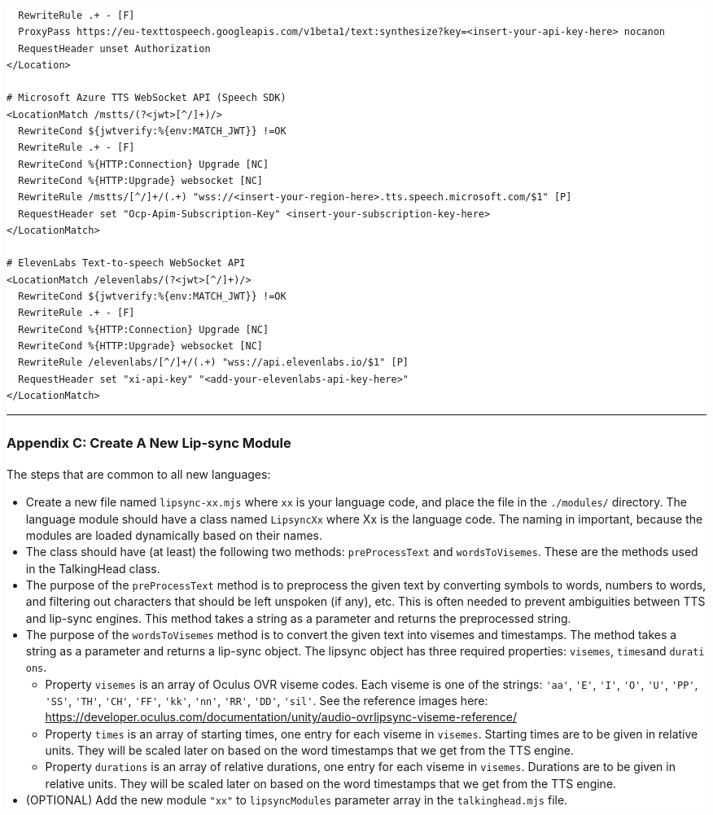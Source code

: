 ```apacheconf
  RewriteRule .+ - [F]
  ProxyPass https://eu-texttospeech.googleapis.com/v1beta1/text:synthesize?key=<insert-your-api-key-here> nocanon
  RequestHeader unset Authorization
</Location>

# Microsoft Azure TTS WebSocket API (Speech SDK)
<LocationMatch /mstts/(?<jwt>[^/]+)/>
  RewriteCond ${jwtverify:%{env:MATCH_JWT}} !=OK
  RewriteRule .+ - [F]
  RewriteCond %{HTTP:Connection} Upgrade [NC]
  RewriteCond %{HTTP:Upgrade} websocket [NC]
  RewriteRule /mstts/[^/]+/(.+) "wss://<insert-your-region-here>.tts.speech.microsoft.com/$1" [P]
  RequestHeader set "Ocp-Apim-Subscription-Key" <insert-your-subscription-key-here>
</LocationMatch>

# ElevenLabs Text-to-speech WebSocket API
<LocationMatch /elevenlabs/(?<jwt>[^/]+)/>
  RewriteCond ${jwtverify:%{env:MATCH_JWT}} !=OK
  RewriteRule .+ - [F]
  RewriteCond %{HTTP:Connection} Upgrade [NC]
  RewriteCond %{HTTP:Upgrade} websocket [NC]
  RewriteRule /elevenlabs/[^/]+/(.+) "wss://api.elevenlabs.io/$1" [P]
  RequestHeader set "xi-api-key" "<add-your-elevenlabs-api-key-here>"
</LocationMatch>
```

---

### Appendix C: Create A New Lip-sync Module

The steps that are common to all new languages:

- Create a new file named `lipsync-xx.mjs` where `xx` is your language code, and place the file in the `./modules/` directory. The language module should have a class named `LipsyncXx` where Xx is the language code. The naming in important, because the modules are loaded dynamically based on their names.
- The class should have (at least) the following two methods: `preProcessText` and `wordsToVisemes`. These are the methods used in the TalkingHead class.
- The purpose of the `preProcessText` method is to preprocess the given text by converting symbols to words, numbers to words, and filtering out characters that should be left unspoken (if any), etc. This is often needed to prevent ambiguities between TTS and lip-sync engines. This method takes a string as a parameter and returns the preprocessed string.
- The purpose of the `wordsToVisemes` method is to convert the given text into visemes and timestamps. The method takes a string as a parameter and returns a lip-sync object. The lipsync object has three required properties: `visemes`, `times`and `durations`.
  - Property `visemes` is an array of Oculus OVR viseme codes. Each viseme is one of the strings: `'aa'`, `'E'`, `'I'`, `'O'`, `'U'`, `'PP'`, `'SS'`, `'TH'`, `'CH'`, `'FF'`, `'kk'`, `'nn'`, `'RR'`, `'DD'`, `'sil'`. See the reference images here: https://developer.oculus.com/documentation/unity/audio-ovrlipsync-viseme-reference/
  - Property `times` is an array of starting times, one entry for each viseme in `visemes`. Starting times are to be given in relative units. They will be scaled later on based on the word timestamps that we get from the TTS engine.
  - Property `durations` is an array of relative durations, one entry for each viseme in `visemes`. Durations are to be given in relative units. They will be scaled later on based on the word timestamps that we get from the TTS engine.
- (OPTIONAL) Add the new module `"xx"` to `lipsyncModules` parameter array in the `talkinghead.mjs` file.
